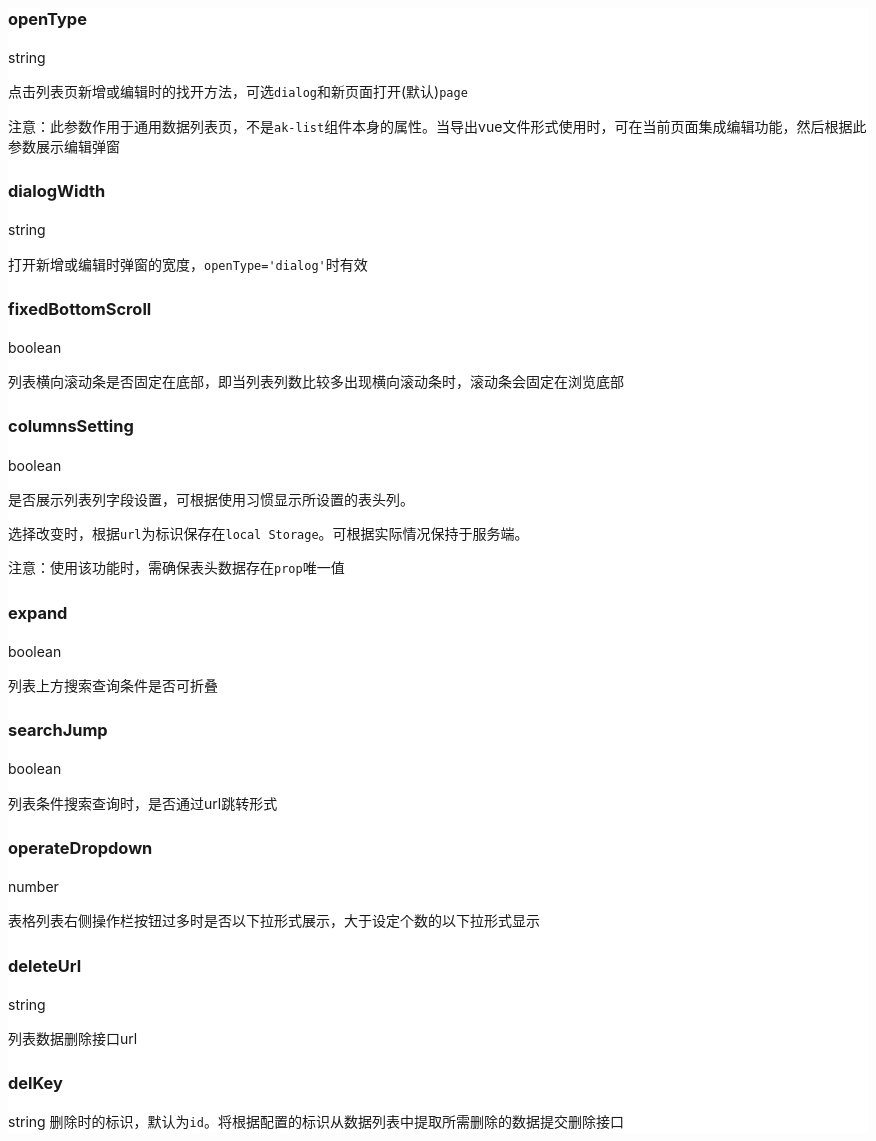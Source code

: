 ### openType

string

点击列表页新增或编辑时的找开方法，可选`dialog`和新页面打开(默认)`page`

注意：此参数作用于通用数据列表页，不是`ak-list`组件本身的属性。当导出vue文件形式使用时，可在当前页面集成编辑功能，然后根据此参数展示编辑弹窗

### dialogWidth

string

打开新增或编辑时弹窗的宽度，`openType='dialog'`时有效

### fixedBottomScroll

boolean

列表横向滚动条是否固定在底部，即当列表列数比较多出现横向滚动条时，滚动条会固定在浏览底部

### columnsSetting

boolean

是否展示列表列字段设置，可根据使用习惯显示所设置的表头列。

选择改变时，根据`url`为标识保存在`local Storage`。可根据实际情况保持于服务端。

注意：使用该功能时，需确保表头数据存在`prop`唯一值

### expand

boolean

列表上方搜索查询条件是否可折叠

### searchJump

boolean

列表条件搜索查询时，是否通过url跳转形式

### operateDropdown

number

表格列表右侧操作栏按钮过多时是否以下拉形式展示，大于设定个数的以下拉形式显示

### deleteUrl

string

列表数据删除接口url

### delKey

string
删除时的标识，默认为`id`。将根据配置的标识从数据列表中提取所需删除的数据提交删除接口
